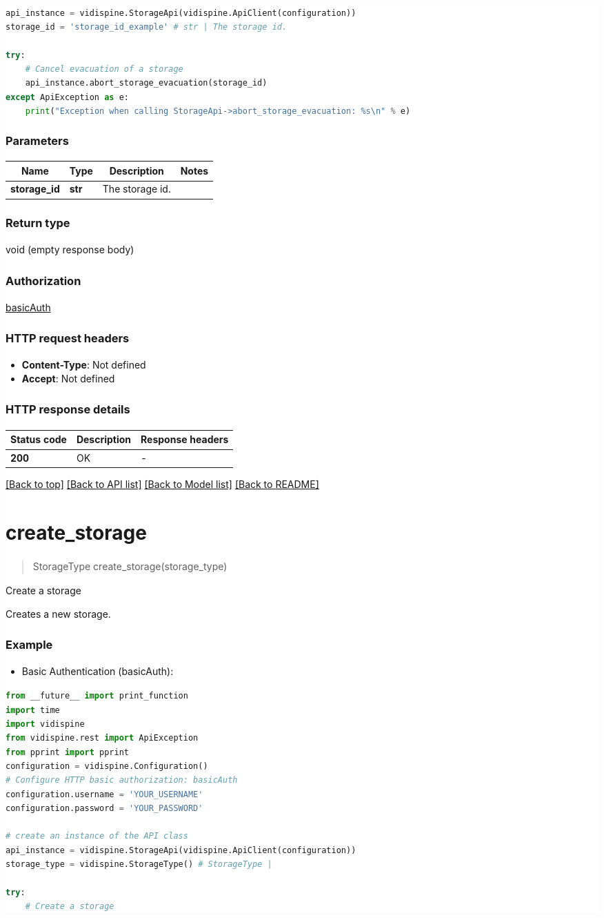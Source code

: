 ```python
api_instance = vidispine.StorageApi(vidispine.ApiClient(configuration))
storage_id = 'storage_id_example' # str | The storage id.

try:
    # Cancel evacuation of a storage
    api_instance.abort_storage_evacuation(storage_id)
except ApiException as e:
    print("Exception when calling StorageApi->abort_storage_evacuation: %s\n" % e)
```

### Parameters

Name | Type | Description  | Notes
------------- | ------------- | ------------- | -------------
 **storage_id** | **str**| The storage id. | 

### Return type

void (empty response body)

### Authorization

[basicAuth](../README.md#basicAuth)

### HTTP request headers

 - **Content-Type**: Not defined
 - **Accept**: Not defined

### HTTP response details
| Status code | Description | Response headers |
|-------------|-------------|------------------|
**200** | OK |  -  |

[[Back to top]](#) [[Back to API list]](../README.md#documentation-for-api-endpoints) [[Back to Model list]](../README.md#documentation-for-models) [[Back to README]](../README.md)

# **create_storage**
> StorageType create_storage(storage_type)

Create a storage

Creates a new storage.

### Example

* Basic Authentication (basicAuth):
```python
from __future__ import print_function
import time
import vidispine
from vidispine.rest import ApiException
from pprint import pprint
configuration = vidispine.Configuration()
# Configure HTTP basic authorization: basicAuth
configuration.username = 'YOUR_USERNAME'
configuration.password = 'YOUR_PASSWORD'

# create an instance of the API class
api_instance = vidispine.StorageApi(vidispine.ApiClient(configuration))
storage_type = vidispine.StorageType() # StorageType | 

try:
    # Create a storage
```